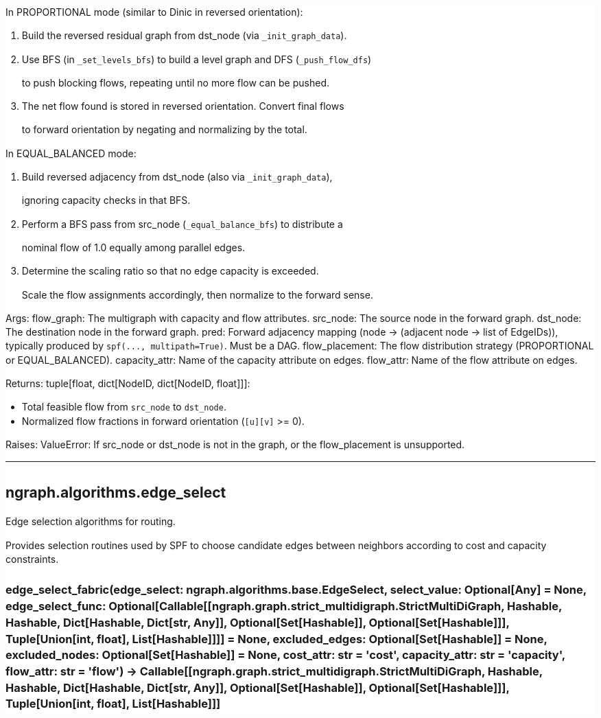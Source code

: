 In PROPORTIONAL mode (similar to Dinic in reversed orientation):

1. Build the reversed residual graph from dst_node (via `_init_graph_data`).
2. Use BFS (in `_set_levels_bfs`) to build a level graph and DFS (`_push_flow_dfs`)

     to push blocking flows, repeating until no more flow can be pushed.

3. The net flow found is stored in reversed orientation. Convert final flows

     to forward orientation by negating and normalizing by the total.

In EQUAL_BALANCED mode:

1. Build reversed adjacency from dst_node (also via `_init_graph_data`),

     ignoring capacity checks in that BFS.

2. Perform a BFS pass from src_node (`_equal_balance_bfs`) to distribute a

     nominal flow of 1.0 equally among parallel edges.

3. Determine the scaling ratio so that no edge capacity is exceeded.

     Scale the flow assignments accordingly, then normalize to the forward sense.

Args:
    flow_graph: The multigraph with capacity and flow attributes.
    src_node: The source node in the forward graph.
    dst_node: The destination node in the forward graph.
    pred: Forward adjacency mapping (node -> (adjacent node -> list of EdgeIDs)),
          typically produced by `spf(..., multipath=True)`. Must be a DAG.
    flow_placement: The flow distribution strategy (PROPORTIONAL or EQUAL_BALANCED).
    capacity_attr: Name of the capacity attribute on edges.
    flow_attr: Name of the flow attribute on edges.

Returns:
    tuple[float, dict[NodeID, dict[NodeID, float]]]:

- Total feasible flow from ``src_node`` to ``dst_node``.
- Normalized flow fractions in forward orientation (``[u][v]`` >= 0).

Raises:
    ValueError: If src_node or dst_node is not in the graph, or the flow_placement
                is unsupported.

---

## ngraph.algorithms.edge_select

Edge selection algorithms for routing.

Provides selection routines used by SPF to choose candidate edges between
neighbors according to cost and capacity constraints.

### edge_select_fabric(edge_select: ngraph.algorithms.base.EdgeSelect, select_value: Optional[Any] = None, edge_select_func: Optional[Callable[[ngraph.graph.strict_multidigraph.StrictMultiDiGraph, Hashable, Hashable, Dict[Hashable, Dict[str, Any]], Optional[Set[Hashable]], Optional[Set[Hashable]]], Tuple[Union[int, float], List[Hashable]]]] = None, excluded_edges: Optional[Set[Hashable]] = None, excluded_nodes: Optional[Set[Hashable]] = None, cost_attr: str = 'cost', capacity_attr: str = 'capacity', flow_attr: str = 'flow') -> Callable[[ngraph.graph.strict_multidigraph.StrictMultiDiGraph, Hashable, Hashable, Dict[Hashable, Dict[str, Any]], Optional[Set[Hashable]], Optional[Set[Hashable]]], Tuple[Union[int, float], List[Hashable]]]
